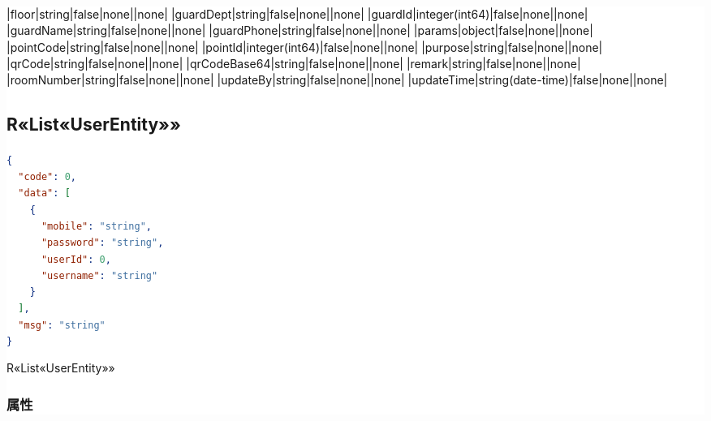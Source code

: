 |floor|string|false|none||none|
|guardDept|string|false|none||none|
|guardId|integer(int64)|false|none||none|
|guardName|string|false|none||none|
|guardPhone|string|false|none||none|
|params|object|false|none||none|
|pointCode|string|false|none||none|
|pointId|integer(int64)|false|none||none|
|purpose|string|false|none||none|
|qrCode|string|false|none||none|
|qrCodeBase64|string|false|none||none|
|remark|string|false|none||none|
|roomNumber|string|false|none||none|
|updateBy|string|false|none||none|
|updateTime|string(date-time)|false|none||none|

<h2 id="tocS_R«List«UserEntity»»">R«List«UserEntity»»</h2>

<a id="schemar«list«userentity»»"></a>
<a id="schema_R«List«UserEntity»»"></a>
<a id="tocSr«list«userentity»»"></a>
<a id="tocsr«list«userentity»»"></a>

```json
{
  "code": 0,
  "data": [
    {
      "mobile": "string",
      "password": "string",
      "userId": 0,
      "username": "string"
    }
  ],
  "msg": "string"
}

```

R«List«UserEntity»»

### 属性
